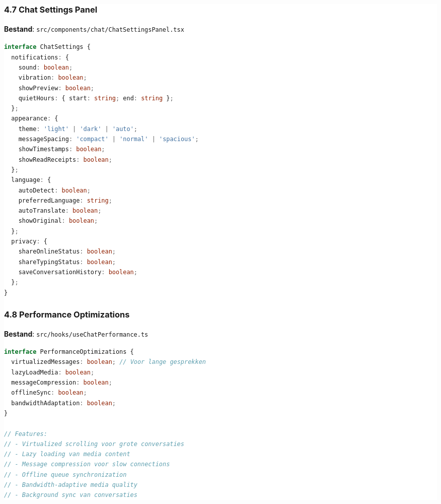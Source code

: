 ### 4.7 Chat Settings Panel
**Bestand**: `src/components/chat/ChatSettingsPanel.tsx`

```typescript
interface ChatSettings {
  notifications: {
    sound: boolean;
    vibration: boolean;
    showPreview: boolean;
    quietHours: { start: string; end: string };
  };
  appearance: {
    theme: 'light' | 'dark' | 'auto';
    messageSpacing: 'compact' | 'normal' | 'spacious';
    showTimestamps: boolean;
    showReadReceipts: boolean;
  };
  language: {
    autoDetect: boolean;
    preferredLanguage: string;
    autoTranslate: boolean;
    showOriginal: boolean;
  };
  privacy: {
    shareOnlineStatus: boolean;
    shareTypingStatus: boolean;
    saveConversationHistory: boolean;
  };
}
```

### 4.8 Performance Optimizations
**Bestand**: `src/hooks/useChatPerformance.ts`

```typescript
interface PerformanceOptimizations {
  virtualizedMessages: boolean; // Voor lange gesprekken
  lazyLoadMedia: boolean;
  messageCompression: boolean;
  offlineSync: boolean;
  bandwidthAdaptation: boolean;
}

// Features:
// - Virtualized scrolling voor grote conversaties
// - Lazy loading van media content
// - Message compression voor slow connections
// - Offline queue synchronization
// - Bandwidth-adaptive media quality
// - Background sync van conversaties
```
